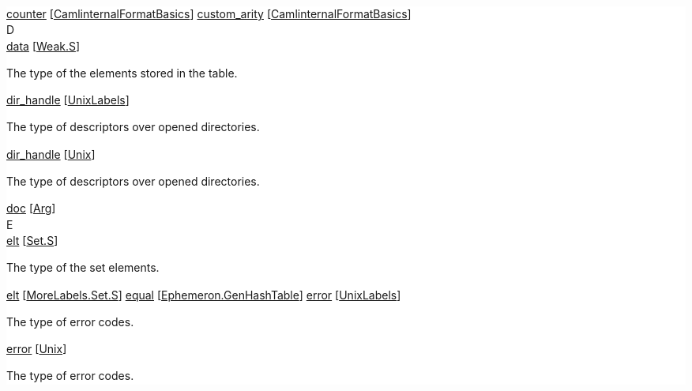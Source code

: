 </div>
</td></tr>
<tr><td><a href="CamlinternalFormatBasics.html#TYPEcounter">counter</a> [<a href="CamlinternalFormatBasics.html">CamlinternalFormatBasics</a>]</td>
<td></td></tr>
<tr><td><a href="CamlinternalFormatBasics.html#TYPEcustom_arity">custom_arity</a> [<a href="CamlinternalFormatBasics.html">CamlinternalFormatBasics</a>]</td>
<td></td></tr>
<tr><td align="left"><div>D</div></td></tr>
<tr><td><a href="Weak.S.html#TYPEdata">data</a> [<a href="Weak.S.html">Weak.S</a>]</td>
<td><div class="info">
<p>The type of the elements stored in the table.</p>

</div>
</td></tr>
<tr><td><a href="UnixLabels.html#TYPEdir_handle">dir_handle</a> [<a href="UnixLabels.html">UnixLabels</a>]</td>
<td><div class="info">
<p>The type of descriptors over opened directories.</p>

</div>
</td></tr>
<tr><td><a href="Unix.html#TYPEdir_handle">dir_handle</a> [<a href="Unix.html">Unix</a>]</td>
<td><div class="info">
<p>The type of descriptors over opened directories.</p>

</div>
</td></tr>
<tr><td><a href="Arg.html#TYPEdoc">doc</a> [<a href="Arg.html">Arg</a>]</td>
<td></td></tr>
<tr><td align="left"><div>E</div></td></tr>
<tr><td><a href="Set.S.html#TYPEelt">elt</a> [<a href="Set.S.html">Set.S</a>]</td>
<td><div class="info">
<p>The type of the set elements.</p>

</div>
</td></tr>
<tr><td><a href="MoreLabels.Set.S.html#TYPEelt">elt</a> [<a href="MoreLabels.Set.S.html">MoreLabels.Set.S</a>]</td>
<td></td></tr>
<tr><td><a href="Ephemeron.GenHashTable.html#TYPEequal">equal</a> [<a href="Ephemeron.GenHashTable.html">Ephemeron.GenHashTable</a>]</td>
<td></td></tr>
<tr><td><a href="UnixLabels.html#TYPEerror">error</a> [<a href="UnixLabels.html">UnixLabels</a>]</td>
<td><div class="info">
<p>The type of error codes.</p>

</div>
</td></tr>
<tr><td><a href="Unix.html#TYPEerror">error</a> [<a href="Unix.html">Unix</a>]</td>
<td><div class="info">
<p>The type of error codes.</p>
